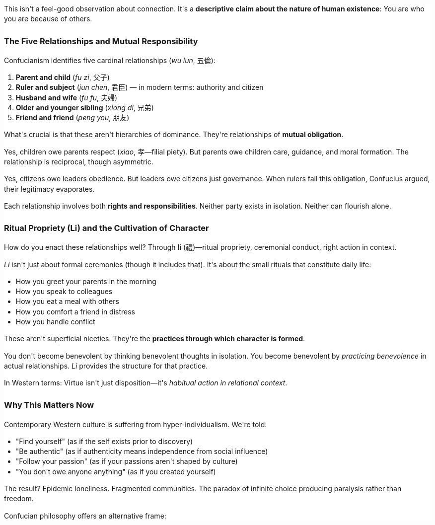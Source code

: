 This isn't a feel-good observation about connection. It's a **descriptive claim about the nature of human existence**: You are who you are because of others.

### The Five Relationships and Mutual Responsibility

Confucianism identifies five cardinal relationships (*wu lun*, 五倫):

1. **Parent and child** (*fu zi*, 父子)
2. **Ruler and subject** (*jun chen*, 君臣) — in modern terms: authority and citizen
3. **Husband and wife** (*fu fu*, 夫婦)
4. **Older and younger sibling** (*xiong di*, 兄弟)
5. **Friend and friend** (*peng you*, 朋友)

What's crucial is that these aren't hierarchies of dominance. They're relationships of **mutual obligation**.

Yes, children owe parents respect (*xiao*, 孝—filial piety). But parents owe children care, guidance, and moral formation. The relationship is reciprocal, though asymmetric.

Yes, citizens owe leaders obedience. But leaders owe citizens just governance. When rulers fail this obligation, Confucius argued, their legitimacy evaporates.

Each relationship involves both **rights and responsibilities**. Neither party exists in isolation. Neither can flourish alone.

### Ritual Propriety (Li) and the Cultivation of Character

How do you enact these relationships well? Through **li** (禮)—ritual propriety, ceremonial conduct, right action in context.

*Li* isn't just about formal ceremonies (though it includes that). It's about the small rituals that constitute daily life:
- How you greet your parents in the morning
- How you speak to colleagues
- How you eat a meal with others
- How you comfort a friend in distress
- How you handle conflict

These aren't superficial niceties. They're the **practices through which character is formed**.

You don't become benevolent by thinking benevolent thoughts in isolation. You become benevolent by *practicing benevolence* in actual relationships. *Li* provides the structure for that practice.

In Western terms: Virtue isn't just disposition—it's *habitual action in relational context*.

### Why This Matters Now

Contemporary Western culture is suffering from hyper-individualism. We're told:
- "Find yourself" (as if the self exists prior to discovery)
- "Be authentic" (as if authenticity means independence from social influence)
- "Follow your passion" (as if your passions aren't shaped by culture)
- "You don't owe anyone anything" (as if you created yourself)

The result? Epidemic loneliness. Fragmented communities. The paradox of infinite choice producing paralysis rather than freedom.

Confucian philosophy offers an alternative frame:
